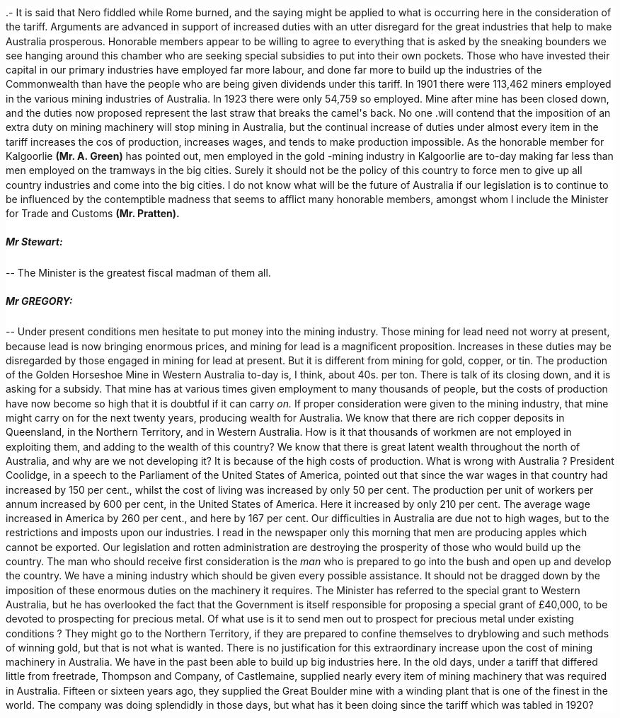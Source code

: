 .- It is said that Nero fiddled while Rome burned, and the saying might be applied to what is occurring here in the consideration of the tariff. Arguments are advanced in support of increased duties with an utter disregard for the great industries that help to make Australia prosperous. Honorable members appear to be willing to agree to everything that is asked by the sneaking bounders we see hanging around this chamber who are seeking special subsidies to put into their own pockets. Those who have invested their capital in our primary industries have employed far more labour, and done far more to build up the industries of the Commonwealth than have the people who are being given dividends under this tariff. In 1901 there were 113,462 miners employed in the various mining industries of Australia. In 1923 there were only 54,759 so employed. Mine after mine has been closed down, and the duties now proposed represent the last straw that breaks the camel's back. No one .will contend that the imposition of an extra duty on mining machinery will stop mining in Australia, but the continual increase of duties under almost every item in the tariff increases the cos of production, increases wages, and tends to make production impossible. As the honorable member for Kalgoorlie  **(Mr. A. Green)**  has pointed out, men employed in the gold -mining industry in Kalgoorlie are to-day making far less than men employed on the tramways in the big cities. Surely it should not be the policy of this country to force men to give up all country industries and come into the big cities. I do not know what will be the future of Australia if our legislation is to continue to be influenced by the contemptible madness that seems to afflict  many honorable members, amongst whom I include the Minister for Trade and Customs  **(Mr. Pratten).** 

##### Mr Stewart:

-- The Minister is the greatest fiscal madman of them all. 

##### Mr GREGORY:

-- Under present conditions men hesitate to put money into the mining industry. Those mining for lead need not worry at present, because lead is now bringing enormous prices, and mining for lead is a magnificent proposition. Increases in these duties may be disregarded by those engaged in mining for lead at present. But it is different from mining for gold, copper, or tin. The production of the Golden Horseshoe Mine in Western Australia to-day is, I think, about 40s. per ton. There is talk of its closing down, and it is asking for a subsidy. That mine has at various times given employment to many thousands of people, but the costs of production have now become so high that it is doubtful if it can carry  *on.*  If proper consideration were given to the mining industry, that mine might carry on for the  next  twenty years, producing wealth for Australia. We know that there are rich copper deposits in Queensland, in the Northern Territory, and in Western Australia. How is it that thousands of workmen are not employed in exploiting them, and adding to the wealth of this country? We know that there is great latent wealth throughout the north of Australia, and why are we not developing it? It is because of the high costs of  production.  What is wrong with Australia ? President Coolidge, in a speech to the Parliament of the United States of America, pointed out that since the war wages in that country had increased by 150 per cent., whilst the cost of living was increased by only 50 per cent. The production per unit of workers per annum increased by 600 per cent, in the United States of America. Here it increased by only 210 per cent. The average wage increased in America by 260 per cent., and here by 167 per cent. Our difficulties in Australia are due not to high wages, but to the restrictions and imposts upon our industries. I read in the newspaper only this morning that men are producing apples which cannot be exported. Our legislation and rotten administration are destroying the prosperity of those who would build up the country. The man who should receive first consideration is the  *man*  who is prepared to go into the bush and open up and develop the country. We have a mining industry which should be given every possible assistance. It should not be dragged down by the imposition of these enormous duties on the machinery it requires. The Minister has referred to the special grant to Western Australia, but he has overlooked the fact that the Government is itself responsible for proposing a special grant of £40,000, to be devoted to prospecting for precious metal. Of what use is it to send men out to prospect for precious metal under existing conditions ? They might go to the Northern Territory, if they are prepared to confine themselves to dryblowing and such methods of winning gold, but that is not what is wanted. There is no justification for this extraordinary increase upon the cost of mining machinery in Australia. We have in the past been able to build up big industries here. In the old days, under a tariff that differed little from freetrade, Thompson and Company, of Castlemaine, supplied nearly every item of mining machinery that was required in Australia. Fifteen or sixteen years ago, they supplied the Great Boulder mine with a winding plant that is one of the finest in the world. The company was doing splendidly in those days, but what has it been doing since the tariff which was tabled in 1920? 
